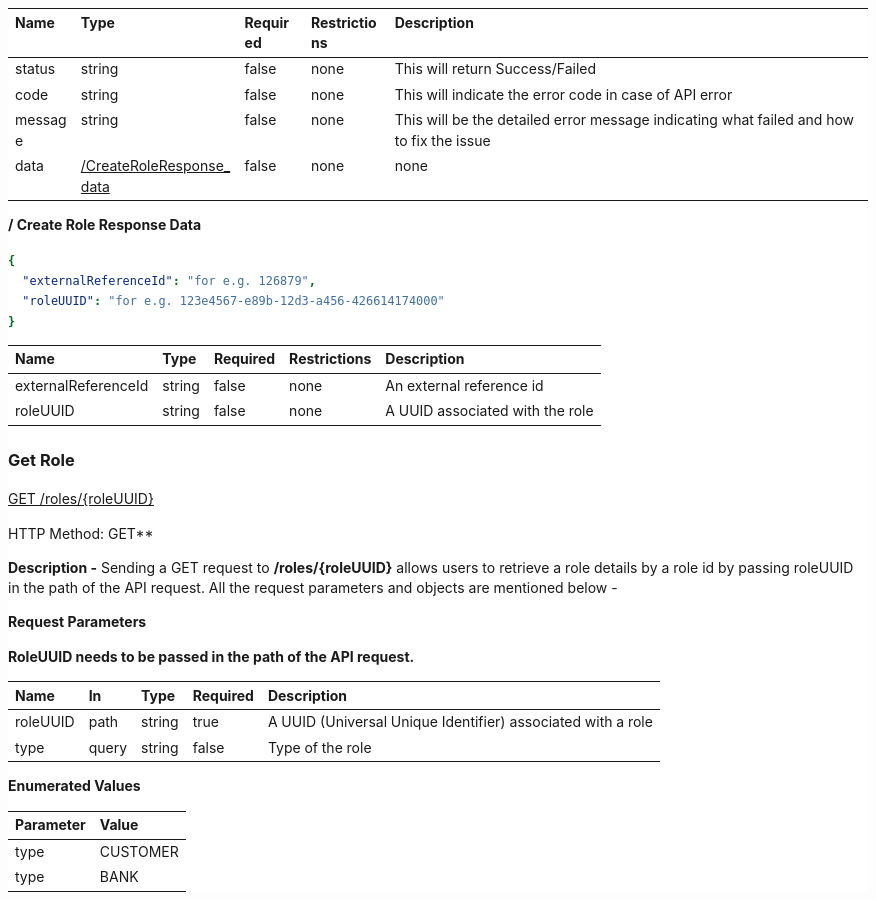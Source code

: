 |**Name**|**Type**|**Required**|**Restrictions**|**Description**|
| :- | :- | :- | :- | :- |
|status|string|false|none|This will return Success/Failed|
|code|string|false|none|This will indicate the error code in case of API error|
|message|string|false|none|This will be the detailed error message indicating what failed and how to fix the issue|
|data|[/CreateRoleResponse_data](https://finzlyconnect-api-developer-portal.redoc.ly/openapi/userreference/operation/addRole/)|false|none|none|

**/ Create Role Response Data**
```yaml Before
{
  "externalReferenceId": "for e.g. 126879",
  "roleUUID": "for e.g. 123e4567-e89b-12d3-a456-426614174000"
}
```
|**Name**|**Type**|**Required**|**Restrictions**|**Description**|
| :- | :- | :- | :- | :- |
|externalReferenceId|string|false|none|An external reference id|
|roleUUID|string|false|none|A UUID associated with the role|


### **Get Role**

[GET /roles/{roleUUID}](https://finzlyconnect-api-developer-portal.redoc.ly/openapi/userreference/operation/getRole/)

HTTP Method: GET**

**Description -** Sending a GET request to **/roles/{roleUUID}** allows users to retrieve a role details by a role id by passing roleUUID in the path of the API request. All the request parameters and objects are mentioned below - 

**Request Parameters**

**RoleUUID needs to be passed in the path of the API request.**


|**Name**|**In**|**Type**|**Required**|**Description**|
| :- | :- | :- | :- | :- |
|roleUUID|path|string|true|A UUID (Universal Unique Identifier) associated with a role|
|type|query|string|false|Type of the role|

**Enumerated Values**

|**Parameter**|**Value**|
| :- | :- |
|type|CUSTOMER|
|type|BANK|
